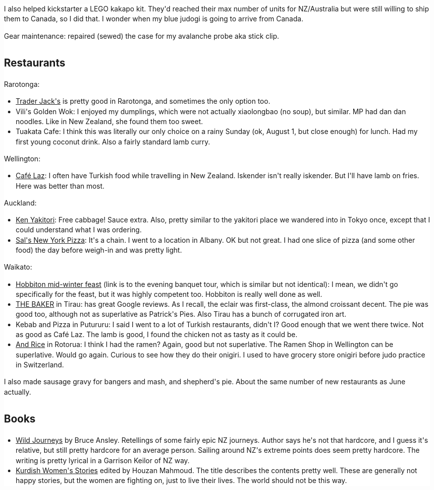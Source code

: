 I also helped kickstarter a LEGO kakapo kit. They'd reached their max number of
units for NZ/Australia but were still willing to ship them to Canada,
so I did that. I wonder when my blue judogi is going to arrive from Canada.

Gear maintenance: repaired (sewed) the case for my avalanche probe aka stick clip.

## Restaurants

Rarotonga:
* [Trader Jack's](https://traderjackscookislands.com/) is pretty good in Rarotonga, and sometimes the only option too.
* Vili's Golden Wok: I enjoyed my dumplings, which were not actually xiaolongbao (no soup), but similar. MP had dan dan noodles. Like in New Zealand, she found them too sweet.
* Tuakata Cafe: I think this was literally our only choice on a rainy Sunday (ok, August 1, but close enough) for lunch. Had my first young coconut drink. Also a fairly standard lamb curry.

Wellington:
* [Café Laz](https://www.cafelaz.co.nz/): I often have Turkish food while travelling in New Zealand. Iskender isn't really iskender. But I'll have lamb on fries. Here was better than most.

Auckland:
* [Ken Yakitori](http://www.kenyakitori.co.nz/): Free cabbage! Sauce extra. Also, pretty similar to the yakitori place we wandered into in Tokyo once, except that I could understand what I was ordering.
* [Sal's New York Pizza](https://www.sals.co.nz/): It's a chain. I went to a location in Albany. OK but not great. I had one slice of pizza (and some other food) the day before weigh-in and was pretty light.

Waikato:
* [Hobbiton mid-winter feast](https://www.hobbitontours.com/en/experiences/evening-banquet-tour/) (link is to the evening banquet tour, which is similar but not identical): I mean, we didn't go specifically for the feast, but it was highly competent too. Hobbiton is really well done as well.
* [THE BAKER](https://facebook.com/thebakertirau/) in Tirau: has great Google reviews. As I recall, the eclair was first-class, the almond croissant decent. The pie was good too, although not as superlative as Patrick's Pies. Also Tirau has a bunch of corrugated iron art.
* Kebab and Pizza in Putururu: I said I went to a lot of Turkish restaurants, didn't I? Good enough that we went there twice. Not as good as Café Laz. The lamb is good, I found the chicken not as tasty as it could be.
* [And Rice](https://bestjapaneseinrotorua.business.site/) in Rotorua: I think I had the ramen? Again, good but not superlative. The Ramen Shop in Wellington can be superlative. Would go again. Curious to see how they do their onigiri. I used to have grocery store onigiri before judo practice in Switzerland.

I also made sausage gravy for bangers and mash, and shepherd's pie. About the same number of new restaurants as June actually.

## Books

* [Wild Journeys](https://www.goodreads.com/book/show/39726919-wild-journeys) by Bruce Ansley. Retellings of some fairly epic NZ journeys. Author says he's not that hardcore, and I guess it's relative, but still pretty hardcore for an average person. Sailing around NZ's extreme points does seem pretty hardcore. The writing is pretty lyrical in a Garrison Keilor of NZ way.
* [Kurdish Women's Stories](https://www.akpress.org/kurdish-women-s-stories.html) edited by Houzan Mahmoud. The title describes the contents pretty well. These are generally not happy stories, but the women are fighting on, just to live their lives. The world should not be this way.
